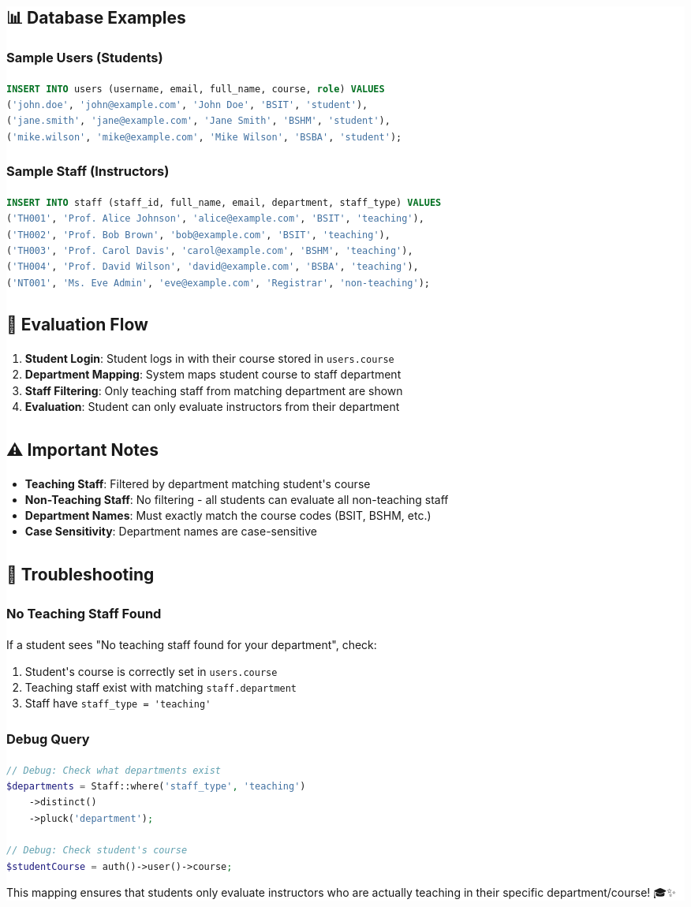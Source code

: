 ## 📊 **Database Examples**

### **Sample Users (Students)**
```sql
INSERT INTO users (username, email, full_name, course, role) VALUES
('john.doe', 'john@example.com', 'John Doe', 'BSIT', 'student'),
('jane.smith', 'jane@example.com', 'Jane Smith', 'BSHM', 'student'),
('mike.wilson', 'mike@example.com', 'Mike Wilson', 'BSBA', 'student');
```

### **Sample Staff (Instructors)**
```sql
INSERT INTO staff (staff_id, full_name, email, department, staff_type) VALUES
('TH001', 'Prof. Alice Johnson', 'alice@example.com', 'BSIT', 'teaching'),
('TH002', 'Prof. Bob Brown', 'bob@example.com', 'BSIT', 'teaching'),
('TH003', 'Prof. Carol Davis', 'carol@example.com', 'BSHM', 'teaching'),
('TH004', 'Prof. David Wilson', 'david@example.com', 'BSBA', 'teaching'),
('NT001', 'Ms. Eve Admin', 'eve@example.com', 'Registrar', 'non-teaching');
```

## 🎯 **Evaluation Flow**

1. **Student Login**: Student logs in with their course stored in `users.course`
2. **Department Mapping**: System maps student course to staff department
3. **Staff Filtering**: Only teaching staff from matching department are shown
4. **Evaluation**: Student can only evaluate instructors from their department

## ⚠️ **Important Notes**

- **Teaching Staff**: Filtered by department matching student's course
- **Non-Teaching Staff**: No filtering - all students can evaluate all non-teaching staff
- **Department Names**: Must exactly match the course codes (BSIT, BSHM, etc.)
- **Case Sensitivity**: Department names are case-sensitive

## 🔧 **Troubleshooting**

### **No Teaching Staff Found**
If a student sees "No teaching staff found for your department", check:
1. Student's course is correctly set in `users.course`
2. Teaching staff exist with matching `staff.department`
3. Staff have `staff_type = 'teaching'`

### **Debug Query**
```php
// Debug: Check what departments exist
$departments = Staff::where('staff_type', 'teaching')
    ->distinct()
    ->pluck('department');
    
// Debug: Check student's course
$studentCourse = auth()->user()->course;
```

This mapping ensures that students only evaluate instructors who are actually teaching in their specific department/course! 🎓✨ 